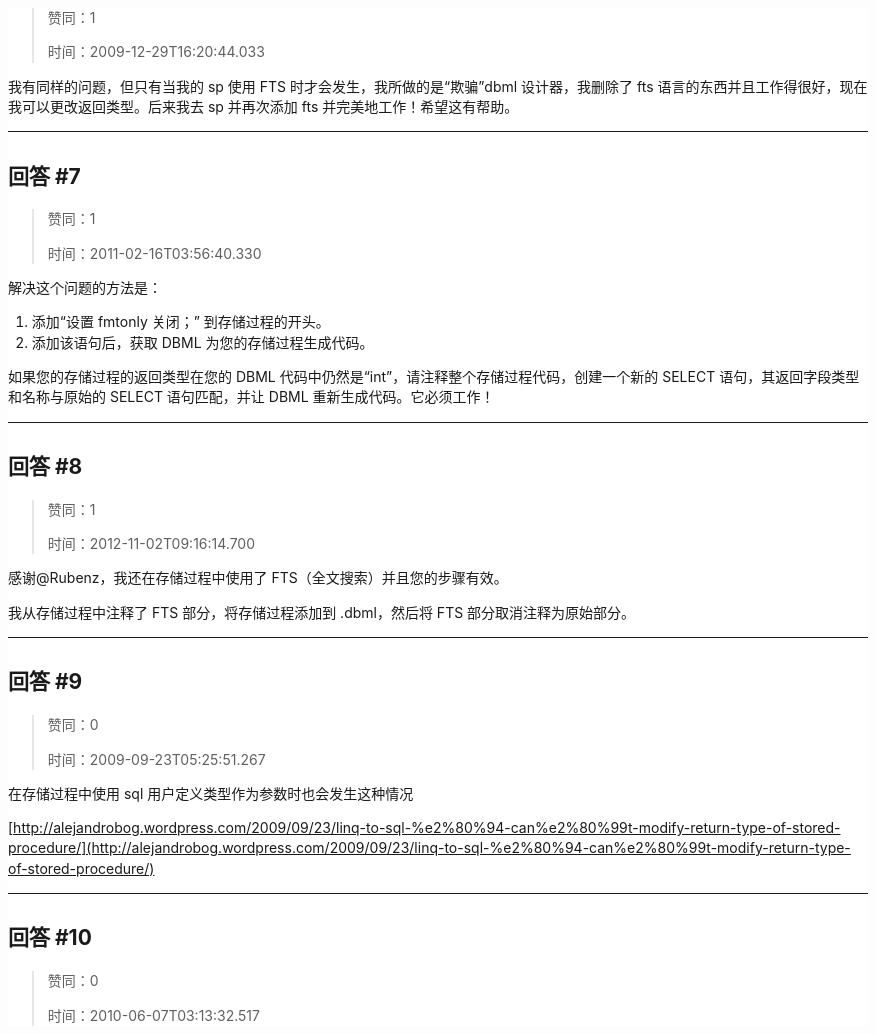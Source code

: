 > 赞同：1
> 
> 时间：2009-12-29T16:20:44.033

我有同样的问题，但只有当我的 sp 使用 FTS 时才会发生，我所做的是“欺骗”dbml 设计器，我删除了 fts 语言的东西并且工作得很好，现在我可以更改返回类型。后来我去 sp 并再次添加 fts 并完美地工作！希望这有帮助。

* * *

## 回答 #7

> 赞同：1
> 
> 时间：2011-02-16T03:56:40.330

解决这个问题的方法是：

1.  添加“设置 fmtonly 关闭；” 到存储过程的开头。
2.  添加该语句后，获取 DBML 为您的存储过程生成代码。

如果您的存储过程的返回类型在您的 DBML 代码中仍然是“int”，请注释整个存储过程代码，创建一个新的 SELECT 语句，其返回字段类型和名称与原始的 SELECT 语句匹配，并让 DBML 重新生成代码。它必须工作！

* * *

## 回答 #8

> 赞同：1
> 
> 时间：2012-11-02T09:16:14.700

感谢@Rubenz，我还在存储过程中使用了 FTS（全文搜索）并且您的步骤有效。

我从存储过程中注释了 FTS 部分，将存储过程添加到 .dbml，然后将 FTS 部分取消注释为原始部分。

* * *

## 回答 #9

> 赞同：0
> 
> 时间：2009-09-23T05:25:51.267

在存储过程中使用 sql 用户定义类型作为参数时也会发生这种情况

[http://alejandrobog.wordpress.com/2009/09/23/linq-to-sql-%e2%80%94-can%e2%80%99t-modify-return-type-of-stored-procedure/](http://alejandrobog.wordpress.com/2009/09/23/linq-to-sql-%e2%80%94-can%e2%80%99t-modify-return-type-of-stored-procedure/)

* * *

## 回答 #10

> 赞同：0
> 
> 时间：2010-06-07T03:13:32.517
